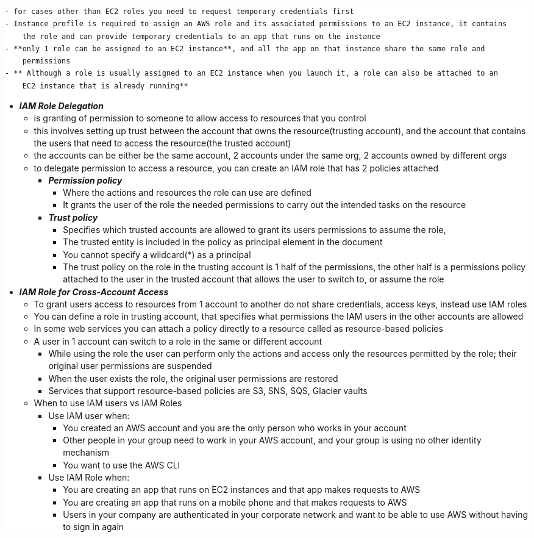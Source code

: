     - for cases other than EC2 roles you need to request temporary credentials first
    - Instance profile is required to assign an AWS role and its associated permissions to an EC2 instance, it contains
        the role and can provide temporary credentials to an app that runs on the instance
    - **only 1 role can be assigned to an EC2 instance**, and all the app on that instance share the same role and 
        permissions
    - ** Although a role is usually assigned to an EC2 instance when you launch it, a role can also be attached to an
        EC2 instance that is already running**         
- **_IAM Role Delegation_**
    - is granting of permission to someone to allow access to resources that you control
    - this involves setting up trust between the account that owns the resource(trusting account), and the account that
        contains the users that need to access the resource(the trusted account)
    - the accounts can be either be the same account, 2 accounts under the same org, 2 accounts owned by different orgs   
    - to delegate  permission to access a resource, you can create an IAM role that has 2 policies attached
        - **_Permission policy_** 
            - Where the actions and resources the role can use are defined
            - It grants the user of the role the needed permissions to carry out the intended tasks on the resource
        - **_Trust policy_** 
            - Specifies which trusted accounts are allowed to grant its users permissions to assume the role,
            - The trusted entity is included in the policy as principal element in the document
            - You cannot specify a wildcard(*) as a principal
            - The trust policy on the role in the trusting account is 1 half of the permissions, the other half is a
                permissions policy attached to the user in the trusted account that allows the user to switch to, or
                assume the role           
- **_IAM Role for Cross-Account Access_**
    - To grant users access to resources from 1 account to another do not share credentials, access keys, instead use
        IAM roles
    - You can define a role in trusting account, that specifies what permissions the IAM users in the other accounts are
        allowed
    - In some web services you can attach a policy directly to a resource called as resource-based policies
    - A user in 1 account can switch to a role in the same or different account
        - While using the role the user can perform only the actions and access only the resources permitted by the
            role; their original user permissions are suspended
        - When the user exists the role, the original user permissions are restored
        - Services that support resource-based policies are S3, SNS, SQS, Glacier vaults      
    - When to use IAM users vs IAM Roles
        - Use IAM user when:
            - You created an AWS account and you are the only person who works in your account
            - Other people in your group need to work in your AWS account, and your group is using no other identity
                mechanism
            - You want to use the AWS CLI
        - Use IAM Role when:
            - You are creating an app that runs on EC2 instances and that app makes requests to AWS
            - You are creating an app that runs on a mobile phone and that makes requests to AWS
            - Users in your company are authenticated in your corporate network and want to be able to use AWS without
                having to sign in again      
                       